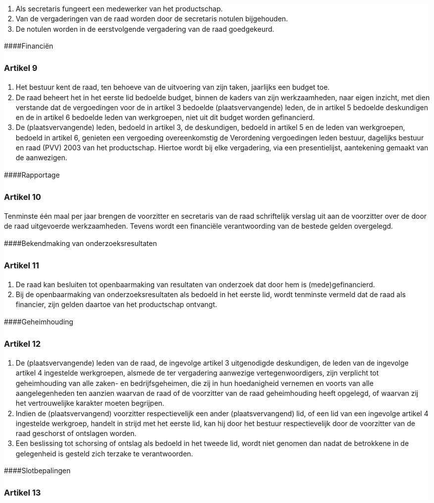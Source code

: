 1.  Als secretaris fungeert een medewerker van het productschap.   
2.  Van de vergaderingen van de raad worden door de secretaris notulen bijgehouden.   
3.  De notulen worden in de eerstvolgende vergadering van de raad goedgekeurd.   

####Financiën

### Artikel  9  

1.  Het bestuur kent de raad, ten behoeve van de uitvoering van zijn taken, jaarlijks een budget toe.   
2.  De raad beheert het in het eerste lid bedoelde budget, binnen de kaders van zijn werkzaamheden, naar eigen inzicht, met dien verstande dat de vergoedingen voor de in artikel 3 bedoelde (plaatsvervangende) leden, de in artikel 5 bedoelde deskundigen en de in artikel 6 bedoelde leden van werkgroepen, niet uit dit budget worden gefinancierd.   
3.  De (plaatsvervangende) leden, bedoeld in artikel 3, de deskundigen, bedoeld in artikel 5 en de leden van werkgroepen, bedoeld in artikel 6, genieten een vergoeding overeenkomstig de Verordening vergoedingen leden bestuur, dagelijks bestuur en raad (PVV) 2003 van het productschap. Hiertoe wordt bij elke vergadering, via een presentielijst, aantekening gemaakt van de aanwezigen.   

####Rapportage

### Artikel  10  

Tenminste één maal per jaar brengen de voorzitter en secretaris van de raad schriftelijk verslag uit aan de voorzitter over de door de raad uitgevoerde werkzaamheden. Tevens wordt een financiële verantwoording van de bestede gelden overgelegd.  

####Bekendmaking van onderzoeksresultaten

### Artikel  11  

1.  De raad kan besluiten tot openbaarmaking van resultaten van onderzoek dat door hem is (mede)gefinancierd.   
2.  Bij de openbaarmaking van onderzoeksresultaten als bedoeld in het eerste lid, wordt tenminste vermeld dat de raad als financier, zijn gelden daartoe van het productschap ontvangt.   

####Geheimhouding

### Artikel  12  

1.  De (plaatsvervangende) leden van de raad, de ingevolge artikel 3 uitgenodigde deskundigen, de leden van de ingevolge artikel 4 ingestelde werkgroepen, alsmede de ter vergadering aanwezige vertegenwoordigers, zijn verplicht tot geheimhouding van alle zaken- en bedrijfsgeheimen, die zij in hun hoedanigheid vernemen en voorts van alle aangelegenheden ten aanzien waarvan de raad of de voorzitter van de raad geheimhouding heeft opgelegd, of waarvan zij het vertrouwelijke karakter moeten begrijpen.   
2.  Indien de (plaatsvervangend) voorzitter respectievelijk een ander (plaatsvervangend) lid, of een lid van een ingevolge artikel 4 ingestelde werkgroep, handelt in strijd met het eerste lid, kan hij door het bestuur respectievelijk door de voorzitter van de raad geschorst of ontslagen worden.   
3.  Een beslissing tot schorsing of ontslag als bedoeld in het tweede lid, wordt niet genomen dan nadat de betrokkene in de gelegenheid is gesteld zich terzake te verantwoorden.   

####Slotbepalingen

### Artikel  13  
